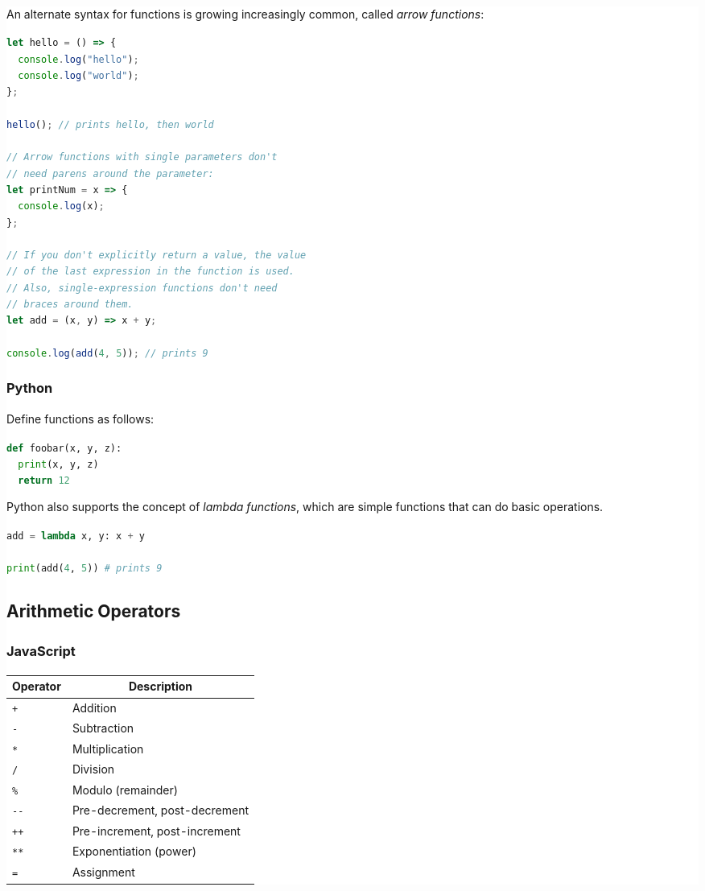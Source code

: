 An alternate syntax for functions is growing increasingly common, called _arrow functions_:

```javascript
let hello = () => {
  console.log("hello");
  console.log("world");
};

hello(); // prints hello, then world

// Arrow functions with single parameters don't
// need parens around the parameter:
let printNum = x => {
  console.log(x);
};

// If you don't explicitly return a value, the value
// of the last expression in the function is used.
// Also, single-expression functions don't need
// braces around them.
let add = (x, y) => x + y;

console.log(add(4, 5)); // prints 9
```

### Python

Define functions as follows:

```python
def foobar(x, y, z):
  print(x, y, z)
  return 12
```

Python also supports the concept of _lambda functions_, which are simple functions that can do basic operations.

```python
add = lambda x, y: x + y

print(add(4, 5)) # prints 9
```

## Arithmetic Operators

### JavaScript

| Operator | Description                   |
| -------- | ----------------------------- |
| `+`      | Addition                      |
| `-`      | Subtraction                   |
| `*`      | Multiplication                |
| `/`      | Division                      |
| `%`      | Modulo (remainder)            |
| `--`     | Pre-decrement, post-decrement |
| `++`     | Pre-increment, post-increment |
| `**`     | Exponentiation (power)        |
| `=`      | Assignment                    |